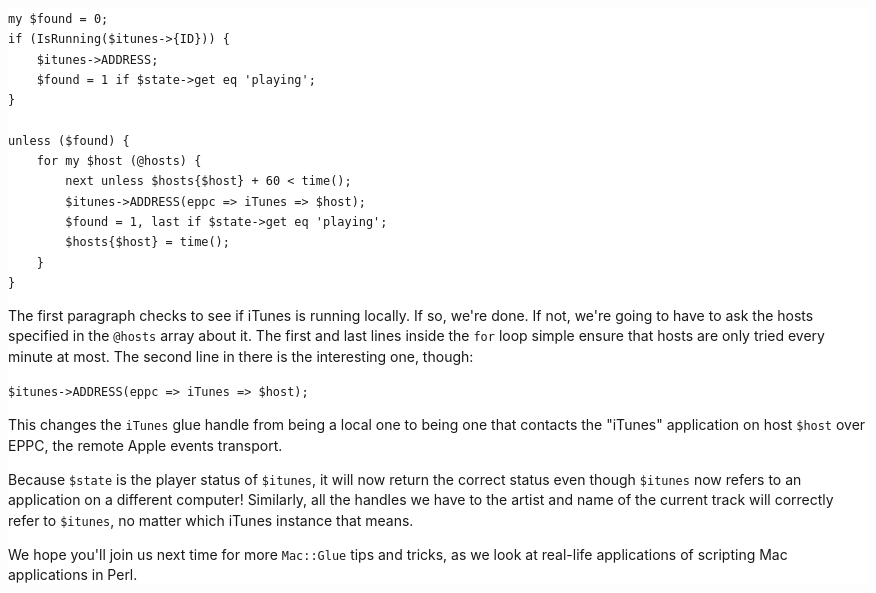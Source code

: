     my $found = 0;
    if (IsRunning($itunes->{ID})) {
        $itunes->ADDRESS;
        $found = 1 if $state->get eq 'playing';
    }

    unless ($found) {
        for my $host (@hosts) {
            next unless $hosts{$host} + 60 < time();
            $itunes->ADDRESS(eppc => iTunes => $host);
            $found = 1, last if $state->get eq 'playing';
            $hosts{$host} = time();
        }
    }

The first paragraph checks to see if iTunes is running locally. If so,
we're done. If not, we're going to have to ask the hosts specified in
the `@hosts` array about it. The first and last lines inside the `for`
loop simple ensure that hosts are only tried every minute at most. The
second line in there is the interesting one, though:

    $itunes->ADDRESS(eppc => iTunes => $host);

This changes the `iTunes` glue handle from being a local one to being
one that contacts the "iTunes" application on host `$host` over EPPC,
the remote Apple events transport.

Because `$state` is the player status of `$itunes`, it will now return
the correct status even though `$itunes` now refers to an application on
a different computer! Similarly, all the handles we have to the artist
and name of the current track will correctly refer to `$itunes`, no
matter which iTunes instance that means.

We hope you'll join us next time for more `Mac::Glue` tips and tricks,
as we look at real-life applications of scripting Mac applications in
Perl.


